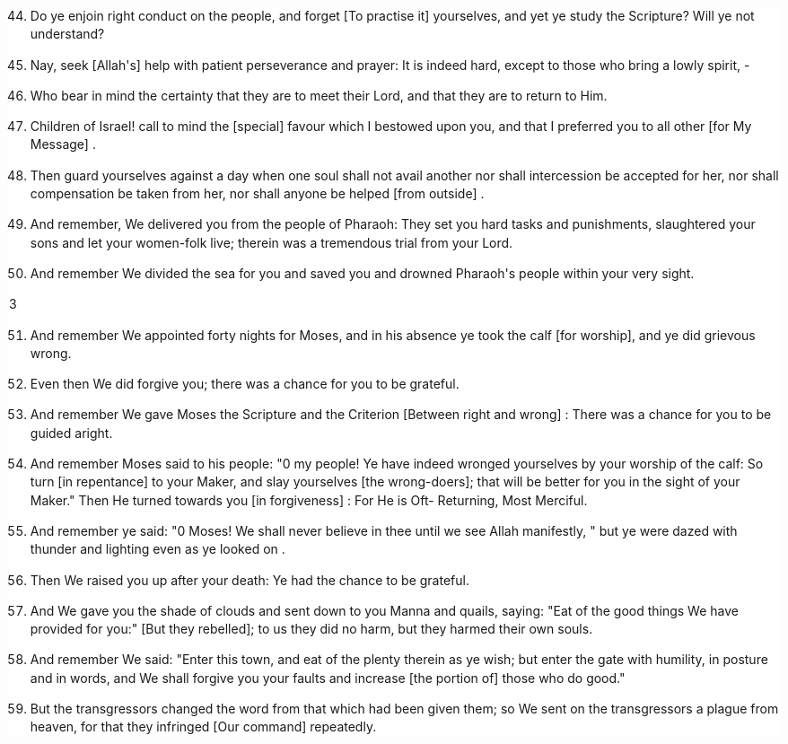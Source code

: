 44. Do ye enjoin right conduct on the people, and forget [To practise it] 
yourselves, and yet ye study the Scripture? Will ye not understand? 

45. Nay, seek [Allah's] help with patient perseverance and prayer: It is indeed 
hard, except to those who bring a lowly spirit, - 

46. Who bear in mind the certainty that they are to meet their Lord, and that 
they are to return to Him. 

47. Children of Israel! call to mind the [special] favour which I bestowed upon 
you, and that I preferred you to all other [for My Message] . 

48. Then guard yourselves against a day when one soul shall not avail another 
nor shall intercession be accepted for her, nor shall compensation be taken from 
her, nor shall anyone be helped [from outside] . 

49. And remember, We delivered you from the people of Pharaoh: They set you hard 
tasks and punishments, slaughtered your sons and let your women-folk live; 
therein was a tremendous trial from your Lord. 

50. And remember We divided the sea for you and saved you and drowned Pharaoh's 
people within your very sight. 



3 



51. And remember We appointed forty nights for Moses, and in his absence ye took 
the calf [for worship], and ye did grievous wrong. 

52. Even then We did forgive you; there was a chance for you to be grateful. 

53. And remember We gave Moses the Scripture and the Criterion [Between right 
and wrong] : There was a chance for you to be guided aright. 

54. And remember Moses said to his people: "0 my people! Ye have indeed wronged 
yourselves by your worship of the calf: So turn [in repentance] to your Maker, 
and slay yourselves [the wrong-doers]; that will be better for you in the sight 
of your Maker." Then He turned towards you [in forgiveness] : For He is Oft- 
Returning, Most Merciful. 

55. And remember ye said: "0 Moses! We shall never believe in thee until we see 
Allah manifestly, " but ye were dazed with thunder and lighting even as ye looked 
on . 

56. Then We raised you up after your death: Ye had the chance to be grateful. 

57. And We gave you the shade of clouds and sent down to you Manna and quails, 
saying: "Eat of the good things We have provided for you:" [But they rebelled]; 
to us they did no harm, but they harmed their own souls. 

58. And remember We said: "Enter this town, and eat of the plenty therein as ye 
wish; but enter the gate with humility, in posture and in words, and We shall 
forgive you your faults and increase [the portion of] those who do good." 

59. But the transgressors changed the word from that which had been given them; 
so We sent on the transgressors a plague from heaven, for that they infringed 
[Our command] repeatedly. 
